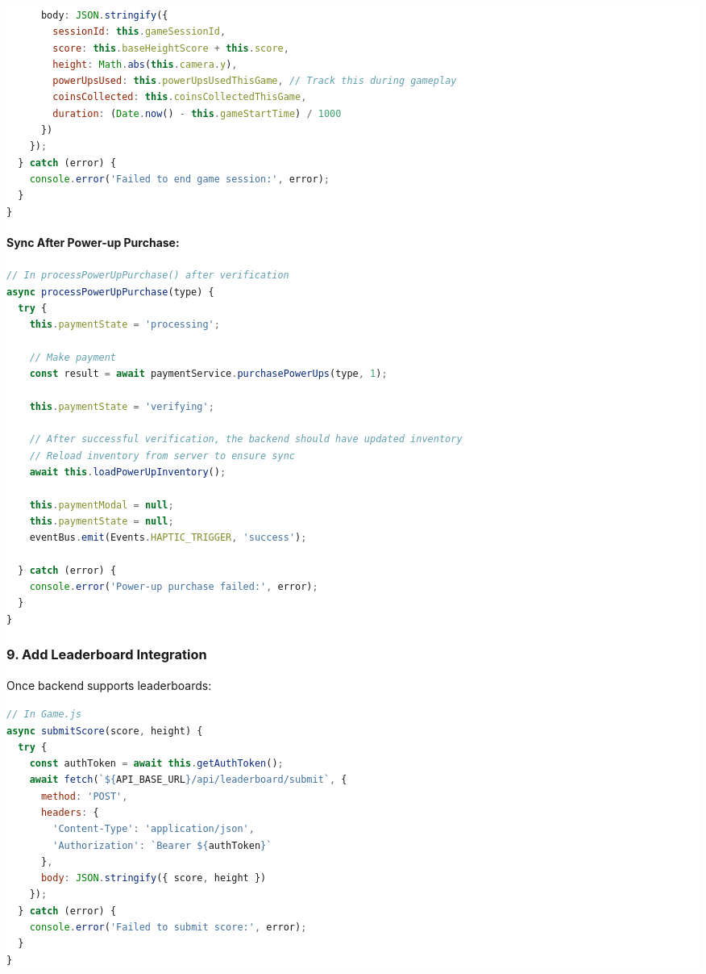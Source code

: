 ```javascript
      body: JSON.stringify({
        sessionId: this.gameSessionId,
        score: this.baseHeightScore + this.score,
        height: Math.abs(this.camera.y),
        powerUpsUsed: this.powerUpsUsedThisGame, // Track this during gameplay
        coinsCollected: this.coinsCollectedThisGame,
        duration: (Date.now() - this.gameStartTime) / 1000
      })
    });
  } catch (error) {
    console.error('Failed to end game session:', error);
  }
}
```

#### Sync After Power-up Purchase:
```javascript
// In processPowerUpPurchase() after verification
async processPowerUpPurchase(type) {
  try {
    this.paymentState = 'processing';
    
    // Make payment
    const result = await paymentService.purchasePowerUps(type, 1);
    
    this.paymentState = 'verifying';
    
    // After successful verification, the backend should have updated inventory
    // Reload inventory from server to ensure sync
    await this.loadPowerUpInventory();
    
    this.paymentModal = null;
    this.paymentState = null;
    eventBus.emit(Events.HAPTIC_TRIGGER, 'success');
    
  } catch (error) {
    console.error('Power-up purchase failed:', error);
  }
}
```

### 9. Add Leaderboard Integration
Once backend supports leaderboards:
```javascript
// In Game.js
async submitScore(score, height) {
  try {
    const authToken = await this.getAuthToken();
    await fetch(`${API_BASE_URL}/api/leaderboard/submit`, {
      method: 'POST',
      headers: {
        'Content-Type': 'application/json',
        'Authorization': `Bearer ${authToken}`
      },
      body: JSON.stringify({ score, height })
    });
  } catch (error) {
    console.error('Failed to submit score:', error);
  }
}
```
